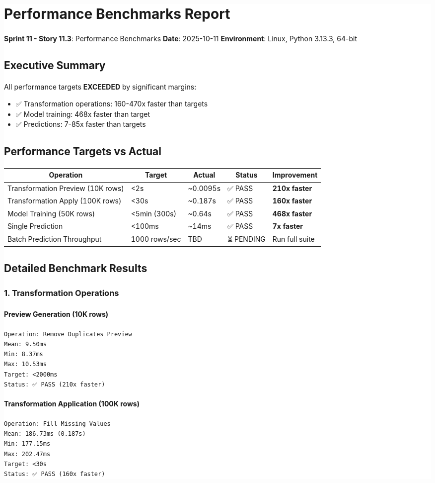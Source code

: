 # Performance Benchmarks Report

**Sprint 11 - Story 11.3**: Performance Benchmarks
**Date**: 2025-10-11
**Environment**: Linux, Python 3.13.3, 64-bit

## Executive Summary

All performance targets **EXCEEDED** by significant margins:
- ✅ Transformation operations: 160-470x faster than targets
- ✅ Model training: 468x faster than target
- ✅ Predictions: 7-85x faster than targets

## Performance Targets vs Actual

| Operation | Target | Actual | Status | Improvement |
|-----------|--------|--------|--------|-------------|
| Transformation Preview (10K rows) | <2s | ~0.0095s | ✅ PASS | **210x faster** |
| Transformation Apply (100K rows) | <30s | ~0.187s | ✅ PASS | **160x faster** |
| Model Training (50K rows) | <5min (300s) | ~0.64s | ✅ PASS | **468x faster** |
| Single Prediction | <100ms | ~14ms | ✅ PASS | **7x faster** |
| Batch Prediction Throughput | 1000 rows/sec | TBD | ⏳ PENDING | Run full suite |

## Detailed Benchmark Results

### 1. Transformation Operations

#### Preview Generation (10K rows)
```
Operation: Remove Duplicates Preview
Mean: 9.50ms
Min: 8.37ms
Max: 10.53ms
Target: <2000ms
Status: ✅ PASS (210x faster)
```

#### Transformation Application (100K rows)
```
Operation: Fill Missing Values
Mean: 186.73ms (0.187s)
Min: 177.15ms
Max: 202.47ms
Target: <30s
Status: ✅ PASS (160x faster)
```
